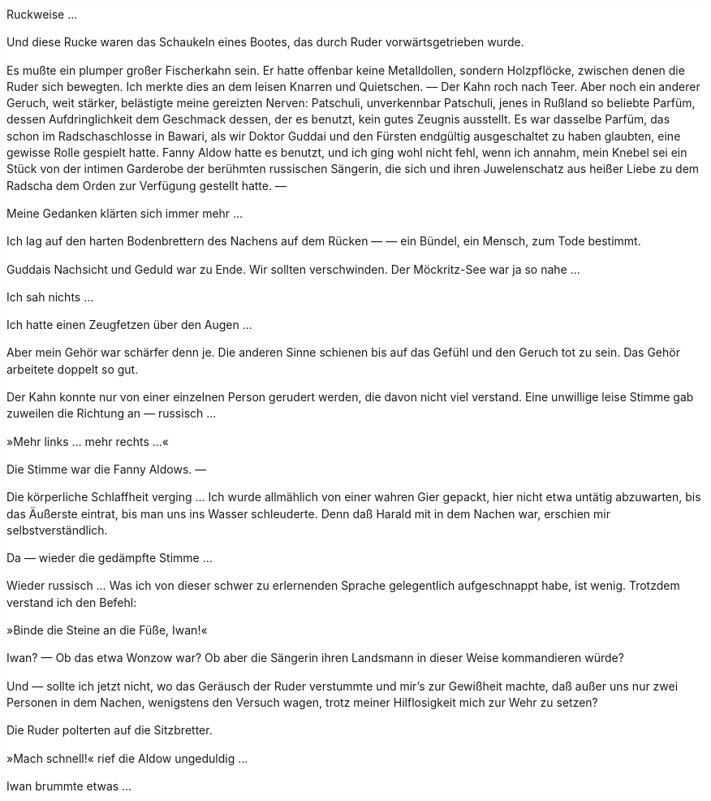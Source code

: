 Ruckweise …

Und diese Rucke waren das Schaukeln eines Bootes, das durch Ruder vorwärtsgetrieben wurde.

Es mußte ein plumper großer Fischerkahn sein. Er hatte offenbar keine Metalldollen, sondern Holzpflöcke, zwischen denen die Ruder sich bewegten. Ich merkte dies an dem leisen Knarren und Quietschen. — Der Kahn roch nach Teer. Aber noch ein anderer Geruch, weit stärker, belästigte meine gereizten Nerven: Patschuli, unverkennbar Patschuli, jenes in Rußland so beliebte Parfüm, dessen Aufdringlichkeit dem Geschmack dessen, der es benutzt, kein gutes Zeugnis ausstellt. Es war dasselbe Parfüm, das schon im Radschaschlosse in Bawari, als wir Doktor Guddai und den Fürsten endgültig ausgeschaltet zu haben glaubten, eine gewisse Rolle gespielt hatte. Fanny Aldow hatte es benutzt, und ich ging wohl nicht fehl, wenn ich annahm, mein Knebel sei ein Stück von der intimen Garderobe der berühmten russischen Sängerin, die sich und ihren Juwelenschatz aus heißer Liebe zu dem Radscha dem Orden zur Verfügung gestellt hatte. —

Meine Gedanken klärten sich immer mehr …

Ich lag auf den harten Bodenbrettern des Nachens auf dem Rücken — — ein Bündel, ein Mensch, zum Tode bestimmt.

Guddais Nachsicht und Geduld war zu Ende. Wir sollten verschwinden. Der Möckritz-See war ja so nahe …

Ich sah nichts …

Ich hatte einen Zeugfetzen über den Augen …

Aber mein Gehör war schärfer denn je. Die anderen Sinne schienen bis auf das Gefühl und den Geruch tot zu sein. Das Gehör arbeitete doppelt so gut.

Der Kahn konnte nur von einer einzelnen Person gerudert werden, die davon nicht viel verstand. Eine unwillige leise Stimme gab zuweilen die Richtung an — russisch …

»Mehr links … mehr rechts …«

Die Stimme war die Fanny Aldows. —

Die körperliche Schlaffheit verging … Ich wurde allmählich von einer wahren Gier gepackt, hier nicht etwa untätig abzuwarten, bis das Äußerste eintrat, bis man uns ins Wasser schleuderte. Denn daß Harald mit in dem Nachen war, erschien mir selbstverständlich.

Da — wieder die gedämpfte Stimme …

Wieder russisch … Was ich von dieser schwer zu erlernenden Sprache gelegentlich aufgeschnappt habe, ist wenig. Trotzdem verstand ich den Befehl:

»Binde die Steine an die Füße, Iwan!«

Iwan? — Ob das etwa Wonzow war? Ob aber die Sängerin ihren Landsmann in dieser Weise kommandieren würde?

Und — sollte ich jetzt nicht, wo das Geräusch der Ruder verstummte und mir’s zur Gewißheit machte, daß außer uns nur zwei Personen in dem Nachen, wenigstens den Versuch wagen, trotz meiner Hilflosigkeit mich zur Wehr zu setzen?

Die Ruder polterten auf die Sitzbretter.

»Mach schnell!« rief die Aldow ungeduldig …

Iwan brummte etwas …

